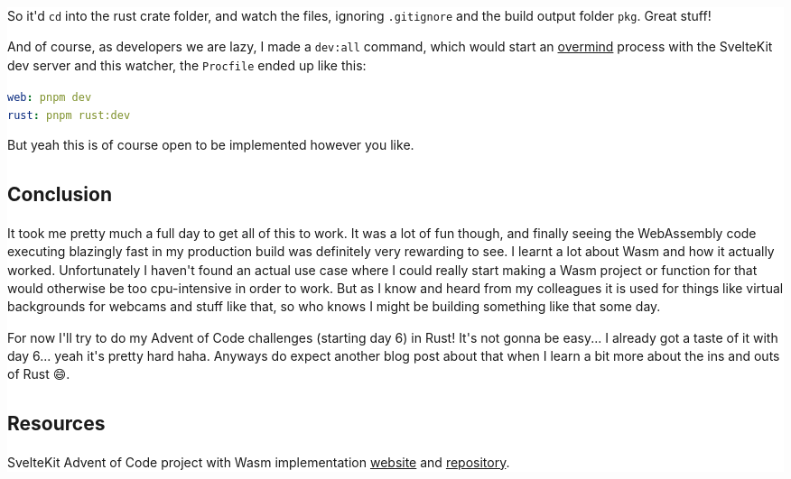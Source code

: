 So it'd `cd` into the rust crate folder, and watch the files, ignoring `.gitignore` and the build output folder `pkg`. Great stuff!

And of course, as developers we are lazy, I made a `dev:all` command, which would start an [overmind](https://github.com/DarthSim/overmind) process with the SvelteKit dev server and this watcher, the `Procfile` ended up like this:

```yml
web: pnpm dev
rust: pnpm rust:dev
```

But yeah this is of course open to be implemented however you like.

## Conclusion

It took me pretty much a full day to get all of this to work. It was a lot of fun though, and finally seeing the WebAssembly code executing blazingly fast in my production build was definitely very rewarding to see. I learnt a lot about Wasm and how it actually worked. Unfortunately I haven't found an actual use case where I could really start making a Wasm project or function for that would otherwise be too cpu-intensive in order to work. But as I know and heard from my colleagues it is used for things like virtual backgrounds for webcams and stuff like that, so who knows I might be building something like that some day.

For now I'll try to do my Advent of Code challenges (starting day 6) in Rust! It's not gonna be easy... I already got a taste of it with day 6... yeah it's pretty hard haha. Anyways do expect another blog post about that when I learn a bit more about the ins and outs of Rust 😄.

## Resources

SvelteKit Advent of Code project with Wasm implementation [website](https://adventofcode2022-tice-sveltekit.netlify.app/) and [repository](https://github.com/TravelingTice/advent_of_code_2022_sveltekit).
